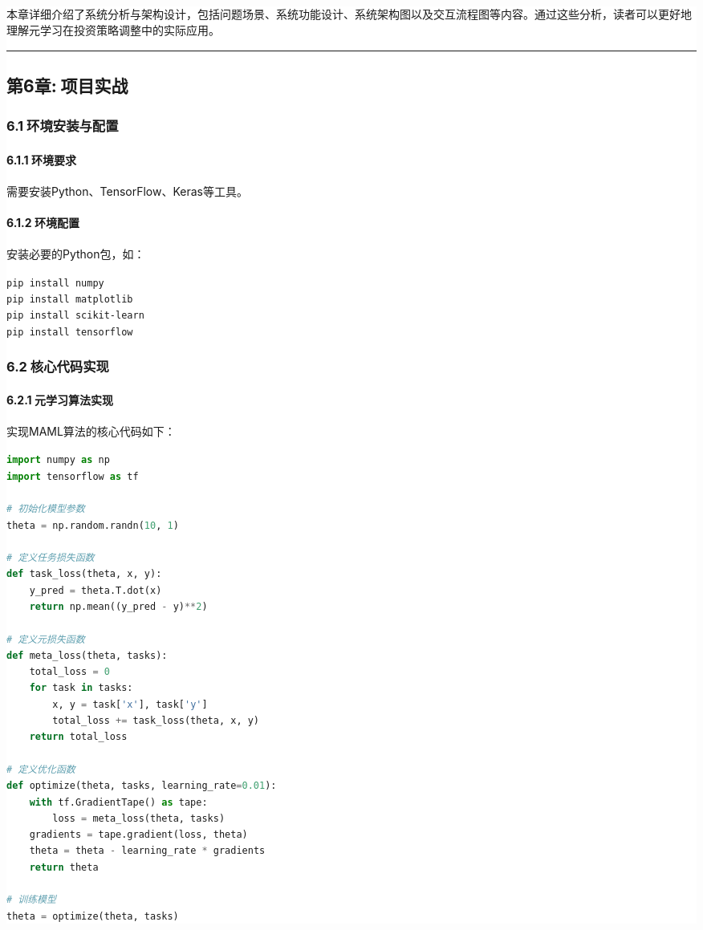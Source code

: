 本章详细介绍了系统分析与架构设计，包括问题场景、系统功能设计、系统架构图以及交互流程图等内容。通过这些分析，读者可以更好地理解元学习在投资策略调整中的实际应用。

---

## 第6章: 项目实战

### 6.1 环境安装与配置

#### 6.1.1 环境要求

需要安装Python、TensorFlow、Keras等工具。

#### 6.1.2 环境配置

安装必要的Python包，如：

```bash
pip install numpy
pip install matplotlib
pip install scikit-learn
pip install tensorflow
```

### 6.2 核心代码实现

#### 6.2.1 元学习算法实现

实现MAML算法的核心代码如下：

```python
import numpy as np
import tensorflow as tf

# 初始化模型参数
theta = np.random.randn(10, 1)

# 定义任务损失函数
def task_loss(theta, x, y):
    y_pred = theta.T.dot(x)
    return np.mean((y_pred - y)**2)

# 定义元损失函数
def meta_loss(theta, tasks):
    total_loss = 0
    for task in tasks:
        x, y = task['x'], task['y']
        total_loss += task_loss(theta, x, y)
    return total_loss

# 定义优化函数
def optimize(theta, tasks, learning_rate=0.01):
    with tf.GradientTape() as tape:
        loss = meta_loss(theta, tasks)
    gradients = tape.gradient(loss, theta)
    theta = theta - learning_rate * gradients
    return theta

# 训练模型
theta = optimize(theta, tasks)
```
